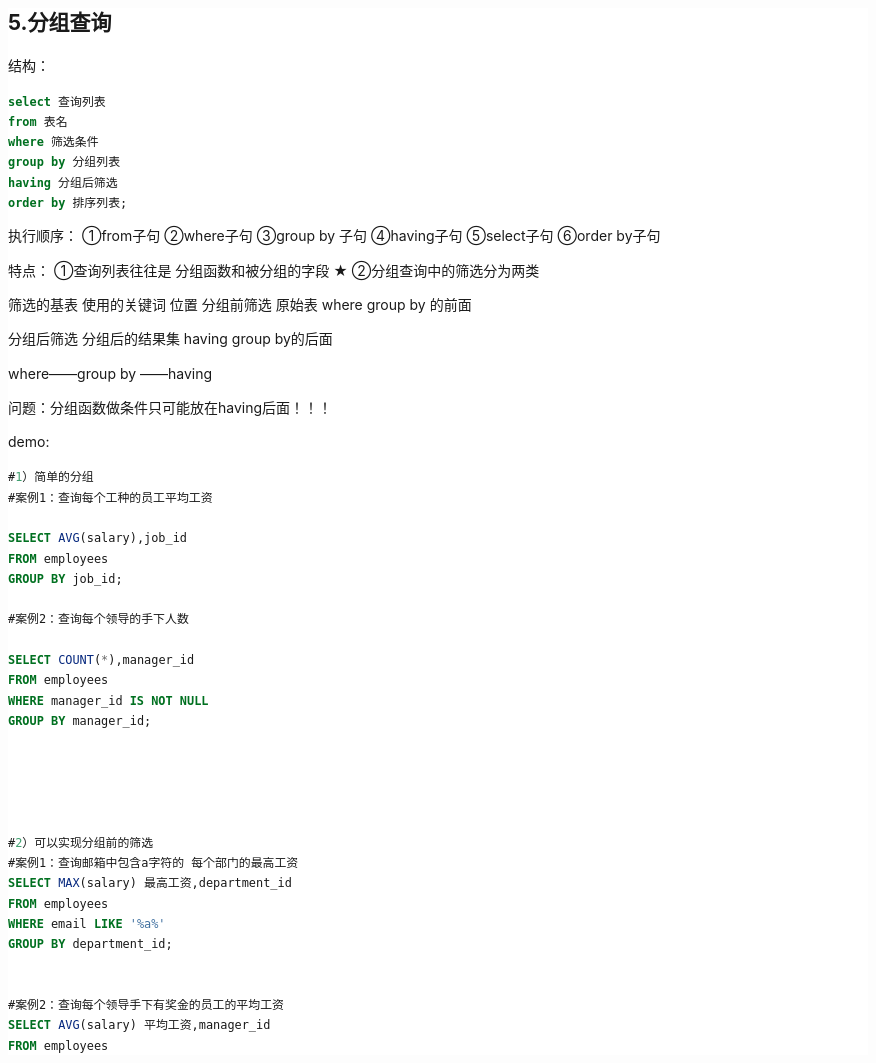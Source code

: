

## 5.分组查询

结构：

```sql
select 查询列表
from 表名
where 筛选条件
group by 分组列表
having 分组后筛选
order by 排序列表;
```

执行顺序：
①from子句
②where子句
③group by 子句
④having子句
⑤select子句
⑥order by子句

特点：
①查询列表往往是  分组函数和被分组的字段 ★
②分组查询中的筛选分为两类

筛选的基表	使用的关键词		               位置
分组前筛选		原始表		where			group by 的前面

分组后筛选		分组后的结果集  having		group by的后面

where——group by ——having

问题：分组函数做条件只可能放在having后面！！！

demo:

```sql
#1）简单的分组
#案例1：查询每个工种的员工平均工资

SELECT AVG(salary),job_id
FROM employees
GROUP BY job_id;

#案例2：查询每个领导的手下人数

SELECT COUNT(*),manager_id
FROM employees
WHERE manager_id IS NOT NULL
GROUP BY manager_id;





#2）可以实现分组前的筛选
#案例1：查询邮箱中包含a字符的 每个部门的最高工资
SELECT MAX(salary) 最高工资,department_id
FROM employees
WHERE email LIKE '%a%'
GROUP BY department_id;


#案例2：查询每个领导手下有奖金的员工的平均工资
SELECT AVG(salary) 平均工资,manager_id
FROM employees
```